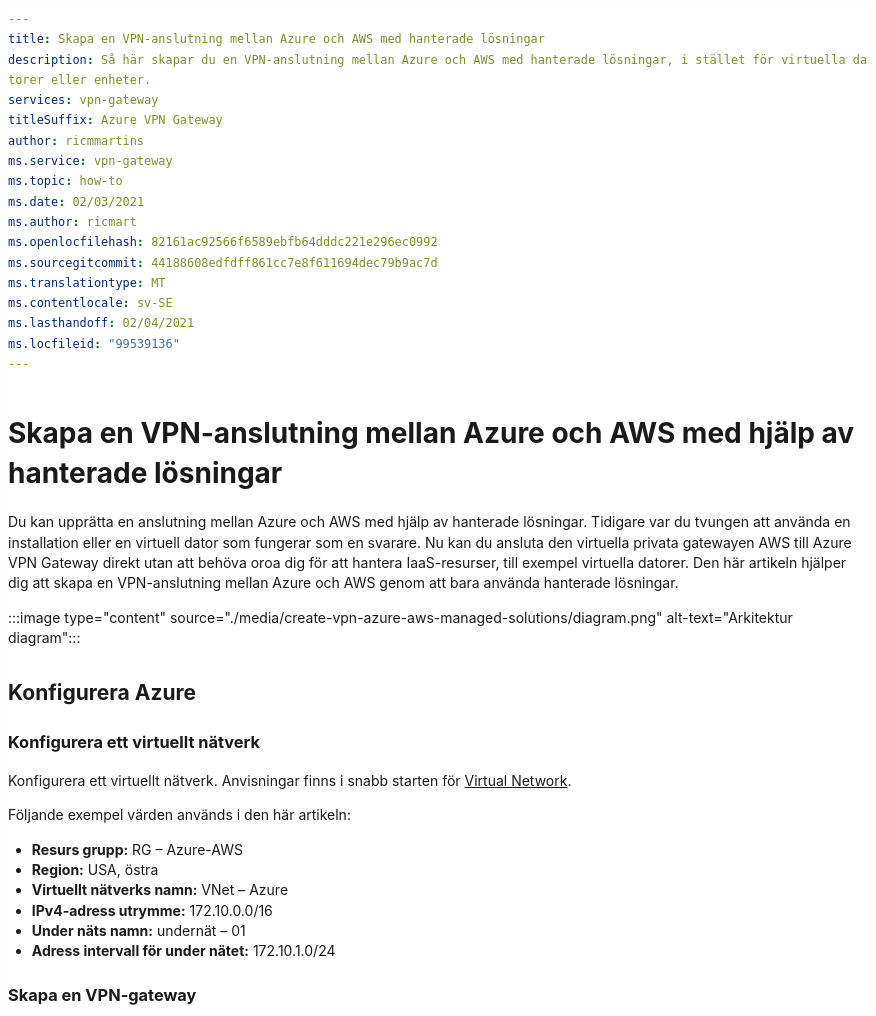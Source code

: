 ```yaml
---
title: Skapa en VPN-anslutning mellan Azure och AWS med hanterade lösningar
description: Så här skapar du en VPN-anslutning mellan Azure och AWS med hanterade lösningar, i stället för virtuella datorer eller enheter.
services: vpn-gateway
titleSuffix: Azure VPN Gateway
author: ricmmartins
ms.service: vpn-gateway
ms.topic: how-to
ms.date: 02/03/2021
ms.author: ricmart
ms.openlocfilehash: 82161ac92566f6589ebfb64dddc221e296ec0992
ms.sourcegitcommit: 44188608edfdff861cc7e8f611694dec79b9ac7d
ms.translationtype: MT
ms.contentlocale: sv-SE
ms.lasthandoff: 02/04/2021
ms.locfileid: "99539136"
---
```

# <a name="create-a-vpn-connection-between-azure-and-aws-using-managed-solutions"></a>Skapa en VPN-anslutning mellan Azure och AWS med hjälp av hanterade lösningar

Du kan upprätta en anslutning mellan Azure och AWS med hjälp av hanterade lösningar. Tidigare var du tvungen att använda en installation eller en virtuell dator som fungerar som en svarare. Nu kan du ansluta den virtuella privata gatewayen AWS till Azure VPN Gateway direkt utan att behöva oroa dig för att hantera IaaS-resurser, till exempel virtuella datorer. Den här artikeln hjälper dig att skapa en VPN-anslutning mellan Azure och AWS genom att bara använda hanterade lösningar.

:::image type="content" source="./media/create-vpn-azure-aws-managed-solutions/diagram.png" alt-text="Arkitektur diagram":::

## <a name="configure-azure"></a>Konfigurera Azure

### <a name="configure-a-virtual-network"></a>Konfigurera ett virtuellt nätverk

Konfigurera ett virtuellt nätverk. Anvisningar finns i snabb starten för [Virtual Network](../virtual-network/quick-create-portal.md).

Följande exempel värden används i den här artikeln:

* **Resurs grupp:** RG – Azure-AWS
* **Region:** USA, östra
* **Virtuellt nätverks namn:** VNet – Azure
* **IPv4-adress utrymme:** 172.10.0.0/16
* **Under näts namn:** undernät – 01
* **Adress intervall för under nätet:** 172.10.1.0/24

### <a name="create-a-vpn-gateway"></a>Skapa en VPN-gateway
